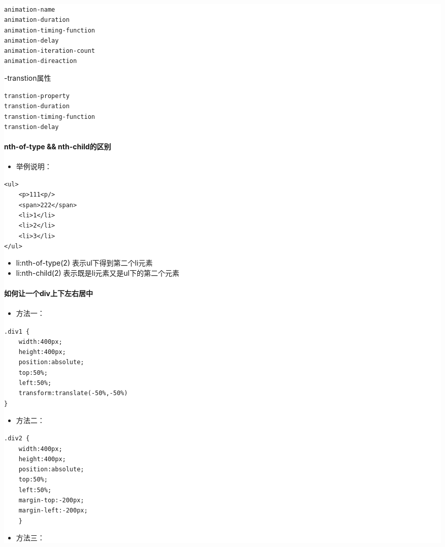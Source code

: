 ```
animation-name
animation-duration
animation-timing-function
animation-delay
animation-iteration-count
animation-direaction
```
-transtion属性

```
transtion-property
transtion-duration
transtion-timing-function
transtion-delay
```


#### nth-of-type && nth-child的区别
- 举例说明：
```
<ul>
    <p>111<p/>
    <span>222</span>
    <li>1</li>
    <li>2</li>
    <li>3</li>
</ul>
```
- li:nth-of-type(2) 表示ul下得到第二个li元素
- li:nth-child(2) 表示既是li元素又是ul下的第二个元素

#### 如何让一个div上下左右居中
- 方法一：

```
.div1 {
    width:400px;
    height:400px;
    position:absolute;
    top:50%;
    left:50%;
    transform:translate(-50%,-50%)
}
```
- 方法二：

```
.div2 {
    width:400px;
    height:400px;
    position:absolute;
    top:50%;
    left:50%;
    margin-top:-200px;
    margin-left:-200px;
    }
```
- 方法三：
